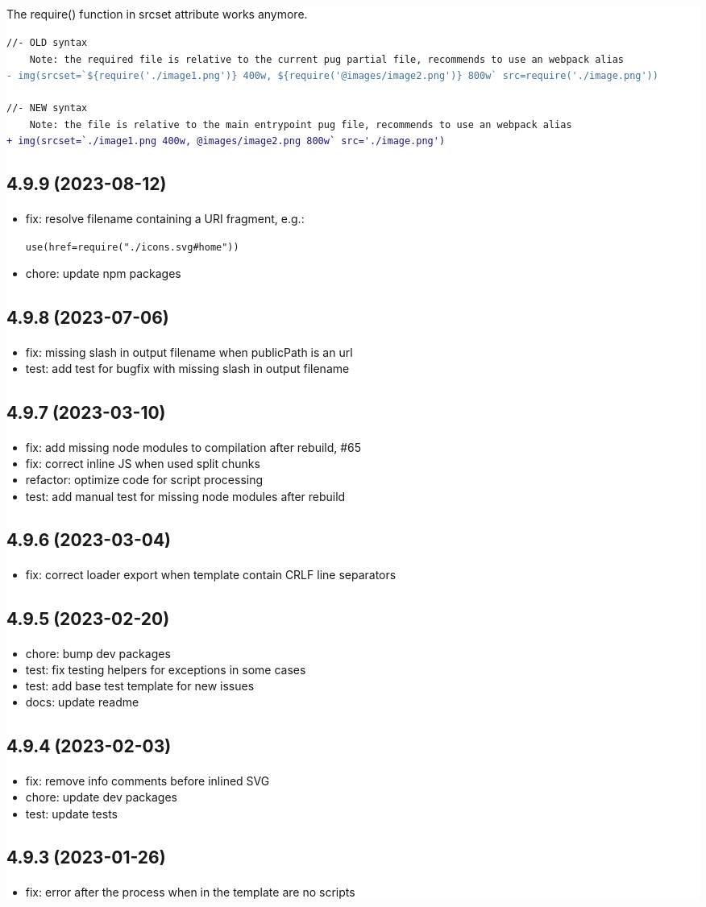 The require() function in srcset attribute works anymore.
```diff
//- OLD syntax
    Note: the required file is relative to the current pug partial file, recommends to use an webpack alias
- img(srcset=`${require('./image1.png')} 400w, ${require('@images/image2.png')} 800w` src=require('./image.png'))

//- NEW syntax
    Note: the file is relative to the main entrypoint pug file, recommends to use an webpack alias
+ img(srcset=`./image1.png 400w, @images/image2.png 800w` src='./image.png')
```



## 4.9.9 (2023-08-12)
- fix: resolve filename containing a URI fragment, e.g.:
  ```pug
  use(href=require("./icons.svg#home"))
  ```
- chore: update npm packages

## 4.9.8 (2023-07-06)
- fix: missing slash in output filename when publicPath is an url
- test: add test for bugfix with missing slash in output filename

## 4.9.7 (2023-03-10)
- fix: add missing node modules to compilation after rebuild, #65
- fix: correct inline JS when used split chunks
- refactor: optimize code for script processing
- test: add manual test for missing node modules after rebuild

## 4.9.6 (2023-03-04)
- fix: correct loader export when template contain CRLF line separators

## 4.9.5 (2023-02-20)
- chore: bump dev packages
- test: fix testing helpers for exceptions in some cases
- test: add base test template for new issues
- docs: update readme

## 4.9.4 (2023-02-03)
- fix: remove info comments before inlined SVG
- chore: update dev packages
- test: update tests

## 4.9.3 (2023-01-26)
- fix: error after the process when in the template are no scripts
